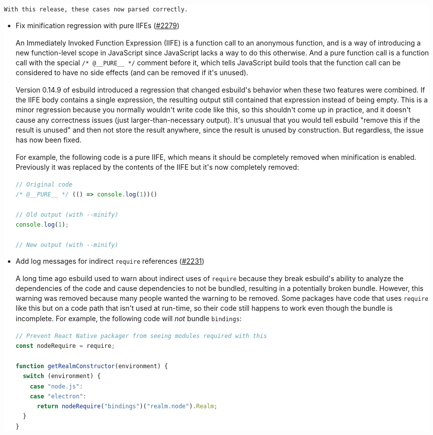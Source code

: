    With this release, these cases now parsed correctly.

* Fix minification regression with pure IIFEs ([#2279](https://github.com/evanw/esbuild/issues/2279))

    An Immediately Invoked Function Expression (IIFE) is a function call to an anonymous function, and is a way of introducing a new function-level scope in JavaScript since JavaScript lacks a way to do this otherwise. And a pure function call is a function call with the special `/* @__PURE__ */` comment before it, which tells JavaScript build tools that the function call can be considered to have no side effects (and can be removed if it's unused).

    Version 0.14.9 of esbuild introduced a regression that changed esbuild's behavior when these two features were combined. If the IIFE body contains a single expression, the resulting output still contained that expression instead of being empty. This is a minor regression because you normally wouldn't write code like this, so this shouldn't come up in practice, and it doesn't cause any correctness issues (just larger-than-necessary output). It's unusual that you would tell esbuild "remove this if the result is unused" and then not store the result anywhere, since the result is unused by construction. But regardless, the issue has now been fixed.

    For example, the following code is a pure IIFE, which means it should be completely removed when minification is enabled. Previously it was replaced by the contents of the IIFE but it's now completely removed:

    ```js
    // Original code
    /* @__PURE__ */ (() => console.log(1))()

    // Old output (with --minify)
    console.log(1);

    // New output (with --minify)
    ```

* Add log messages for indirect `require` references ([#2231](https://github.com/evanw/esbuild/issues/2231))

    A long time ago esbuild used to warn about indirect uses of `require` because they break esbuild's ability to analyze the dependencies of the code and cause dependencies to not be bundled, resulting in a potentially broken bundle. However, this warning was removed because many people wanted the warning to be removed. Some packages have code that uses `require` like this but on a code path that isn't used at run-time, so their code still happens to work even though the bundle is incomplete. For example, the following code will _not_ bundle `bindings`:

    ```js
    // Prevent React Native packager from seeing modules required with this
    const nodeRequire = require;

    function getRealmConstructor(environment) {
      switch (environment) {
        case "node.js":
        case "electron":
          return nodeRequire("bindings")("realm.node").Realm;
      }
    }
    ```

